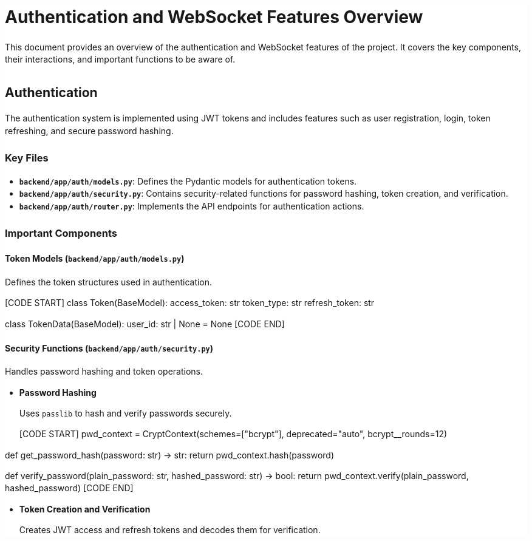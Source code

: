 # Authentication and WebSocket Features Overview

This document provides an overview of the authentication and WebSocket features of the project. It covers the key components, their interactions, and important functions to be aware of.

## Authentication

The authentication system is implemented using JWT tokens and includes features such as user registration, login, token refreshing, and secure password hashing.

### Key Files

- **`backend/app/auth/models.py`**: Defines the Pydantic models for authentication tokens.
- **`backend/app/auth/security.py`**: Contains security-related functions for password hashing, token creation, and verification.
- **`backend/app/auth/router.py`**: Implements the API endpoints for authentication actions.

### Important Components

#### Token Models (`backend/app/auth/models.py`)

Defines the token structures used in authentication.

[CODE START]
class Token(BaseModel):
    access_token: str
    token_type: str
    refresh_token: str

class TokenData(BaseModel):
    user_id: str | None = None
[CODE END]

#### Security Functions (`backend/app/auth/security.py`)

Handles password hashing and token operations.

- **Password Hashing**

  Uses `passlib` to hash and verify passwords securely.

  [CODE START]
pwd_context = CryptContext(schemes=["bcrypt"], deprecated="auto", bcrypt__rounds=12)

def get_password_hash(password: str) -> str:
    return pwd_context.hash(password)

def verify_password(plain_password: str, hashed_password: str) -> bool:
    return pwd_context.verify(plain_password, hashed_password)
[CODE END]

- **Token Creation and Verification**

  Creates JWT access and refresh tokens and decodes them for verification.
